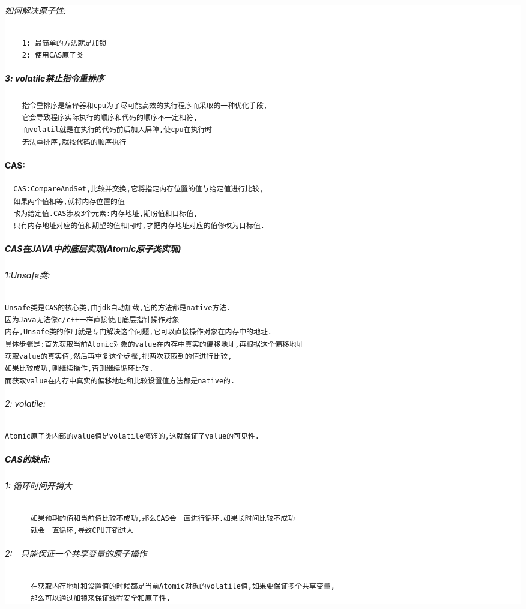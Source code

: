 ###### 如何解决原子性:

```
    1: 最简单的方法就是加锁
    2: 使用CAS原子类
```

##### 3: volatile禁止指令重排序

```
    指令重排序是编译器和cpu为了尽可能高效的执行程序而采取的一种优化手段,
    它会导致程序实际执行的顺序和代码的顺序不一定相符,
    而volatil就是在执行的代码前后加入屏障,使cpu在执行时
    无法重排序,就按代码的顺序执行
```

#### CAS:

```
  CAS:CompareAndSet,比较并交换,它将指定内存位置的值与给定值进行比较,
  如果两个值相等,就将内存位置的值
  改为给定值.CAS涉及3个元素:内存地址,期盼值和目标值,
  只有内存地址对应的值和期望的值相同时,才把内存地址对应的值修改为目标值.
```

##### CAS在JAVA中的底层实现(Atomic原子类实现)

###### 1:Unsafe类:

```
Unsafe类是CAS的核心类,由jdk自动加载,它的方法都是native方法.
因为Java无法像c/c++一样直接使用底层指针操作对象
内存,Unsafe类的作用就是专门解决这个问题,它可以直接操作对象在内存中的地址.
具体步骤是:首先获取当前Atomic对象的value在内存中真实的偏移地址,再根据这个偏移地址
获取value的真实值,然后再重复这个步骤,把两次获取到的值进行比较,
如果比较成功,则继续操作,否则继续循环比较.
而获取value在内存中真实的偏移地址和比较设置值方法都是native的.
```

###### 2: volatile:

```
Atomic原子类内部的value值是volatile修饰的,这就保证了value的可见性.
```

##### CAS的缺点:

###### 1: 循环时间开销大

```
      如果预期的值和当前值比较不成功,那么CAS会一直进行循环.如果长时间比较不成功
      就会一直循环,导致CPU开销过大    
```

###### 2:　只能保证一个共享变量的原子操作

```
      在获取内存地址和设置值的时候都是当前Atomic对象的volatile值,如果要保证多个共享变量,
      那么可以通过加锁来保证线程安全和原子性.
```
